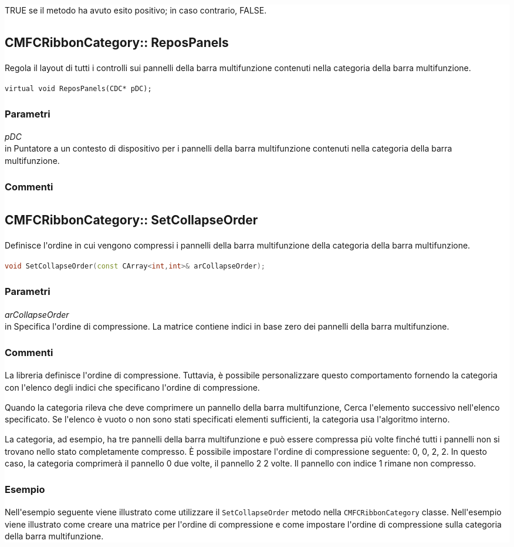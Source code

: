 TRUE se il metodo ha avuto esito positivo; in caso contrario, FALSE.

## <a name="cmfcribboncategoryrepospanels"></a><a name="repospanels"></a> CMFCRibbonCategory:: ReposPanels

Regola il layout di tutti i controlli sui pannelli della barra multifunzione contenuti nella categoria della barra multifunzione.

```
virtual void ReposPanels(CDC* pDC);
```

### <a name="parameters"></a>Parametri

*pDC*<br/>
in Puntatore a un contesto di dispositivo per i pannelli della barra multifunzione contenuti nella categoria della barra multifunzione.

### <a name="remarks"></a>Commenti

## <a name="cmfcribboncategorysetcollapseorder"></a><a name="setcollapseorder"></a> CMFCRibbonCategory:: SetCollapseOrder

Definisce l'ordine in cui vengono compressi i pannelli della barra multifunzione della categoria della barra multifunzione.

```cpp
void SetCollapseOrder(const CArray<int,int>& arCollapseOrder);
```

### <a name="parameters"></a>Parametri

*arCollapseOrder*<br/>
in Specifica l'ordine di compressione. La matrice contiene indici in base zero dei pannelli della barra multifunzione.

### <a name="remarks"></a>Commenti

La libreria definisce l'ordine di compressione. Tuttavia, è possibile personalizzare questo comportamento fornendo la categoria con l'elenco degli indici che specificano l'ordine di compressione.

Quando la categoria rileva che deve comprimere un pannello della barra multifunzione, Cerca l'elemento successivo nell'elenco specificato. Se l'elenco è vuoto o non sono stati specificati elementi sufficienti, la categoria usa l'algoritmo interno.

La categoria, ad esempio, ha tre pannelli della barra multifunzione e può essere compressa più volte finché tutti i pannelli non si trovano nello stato completamente compresso. È possibile impostare l'ordine di compressione seguente: 0, 0, 2, 2. In questo caso, la categoria comprimerà il pannello 0 due volte, il pannello 2 2 volte. Il pannello con indice 1 rimane non compresso.

### <a name="example"></a>Esempio

Nell'esempio seguente viene illustrato come utilizzare il `SetCollapseOrder` metodo nella `CMFCRibbonCategory` classe. Nell'esempio viene illustrato come creare una matrice per l'ordine di compressione e come impostare l'ordine di compressione sulla categoria della barra multifunzione.
